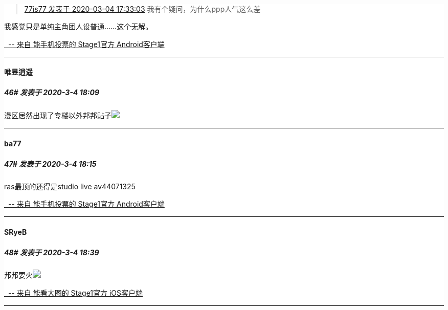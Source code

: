 

<blockquote><a href="httphttps://bbs.saraba1st.com/2b/forum.php?mod=redirect&amp;goto=findpost&amp;pid=46615390&amp;ptid=1917020" target="_blank">77is77 发表于 2020-03-04 17:33:03</a>
我有个疑问，为什么ppp人气这么差</blockquote>我感觉只是单纯主角团人设普通……这个无解。

[  -- 来自 能手机投票的 Stage1官方 Android客户端](https://www.coolapk.com/apk/140634)







*****

####  唯昱逍遥  
##### 46#       发表于 2020-3-4 18:09




漫区居然出现了专楼以外邦邦贴子<img src="https://static.saraba1st.com/image/smiley/face2017/037.png" referrerpolicy="no-referrer">







*****

####  ba77  
##### 47#       发表于 2020-3-4 18:15




ras最顶的还得是studio live
av44071325

[  -- 来自 能手机投票的 Stage1官方 Android客户端](https://www.coolapk.com/apk/140634)







*****

####  SRyeB  
##### 48#       发表于 2020-3-4 18:39




邦邦要火<img src="https://static.saraba1st.com/image/smiley/face2017/037.png" referrerpolicy="no-referrer">

[  -- 来自 能看大图的 Stage1官方 iOS客户端](https://itunes.apple.com/fi/app/saraba1st/id1221237470?mt=8)







*****
